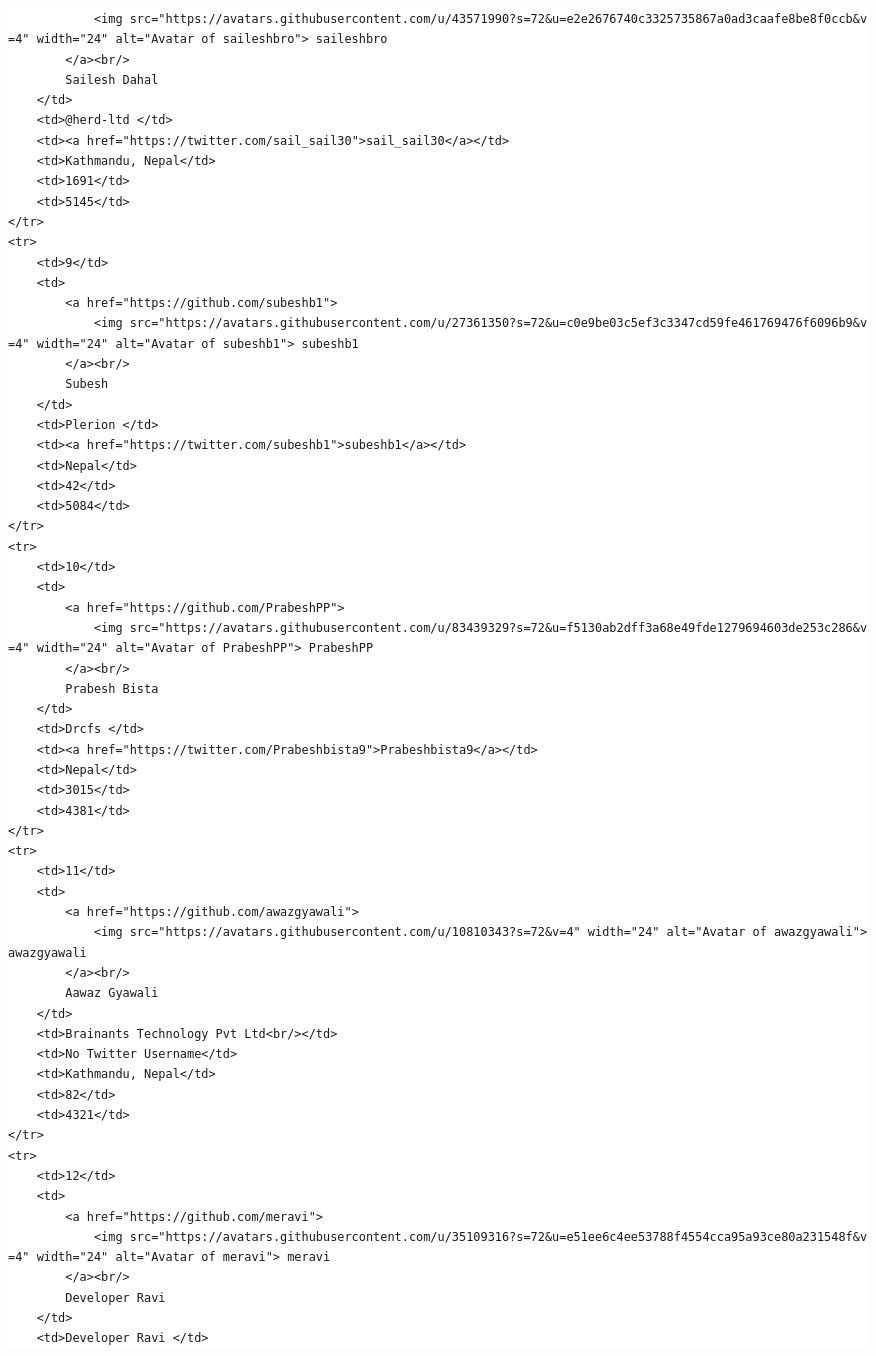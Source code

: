 				<img src="https://avatars.githubusercontent.com/u/43571990?s=72&u=e2e2676740c3325735867a0ad3caafe8be8f0ccb&v=4" width="24" alt="Avatar of saileshbro"> saileshbro
			</a><br/>
			Sailesh Dahal
		</td>
		<td>@herd-ltd </td>
		<td><a href="https://twitter.com/sail_sail30">sail_sail30</a></td>
		<td>Kathmandu, Nepal</td>
		<td>1691</td>
		<td>5145</td>
	</tr>
	<tr>
		<td>9</td>
		<td>
			<a href="https://github.com/subeshb1">
				<img src="https://avatars.githubusercontent.com/u/27361350?s=72&u=c0e9be03c5ef3c3347cd59fe461769476f6096b9&v=4" width="24" alt="Avatar of subeshb1"> subeshb1
			</a><br/>
			Subesh
		</td>
		<td>Plerion </td>
		<td><a href="https://twitter.com/subeshb1">subeshb1</a></td>
		<td>Nepal</td>
		<td>42</td>
		<td>5084</td>
	</tr>
	<tr>
		<td>10</td>
		<td>
			<a href="https://github.com/PrabeshPP">
				<img src="https://avatars.githubusercontent.com/u/83439329?s=72&u=f5130ab2dff3a68e49fde1279694603de253c286&v=4" width="24" alt="Avatar of PrabeshPP"> PrabeshPP
			</a><br/>
			Prabesh Bista
		</td>
		<td>Drcfs </td>
		<td><a href="https://twitter.com/Prabeshbista9">Prabeshbista9</a></td>
		<td>Nepal</td>
		<td>3015</td>
		<td>4381</td>
	</tr>
	<tr>
		<td>11</td>
		<td>
			<a href="https://github.com/awazgyawali">
				<img src="https://avatars.githubusercontent.com/u/10810343?s=72&v=4" width="24" alt="Avatar of awazgyawali"> awazgyawali
			</a><br/>
			Aawaz Gyawali
		</td>
		<td>Brainants Technology Pvt Ltd<br/></td>
		<td>No Twitter Username</td>
		<td>Kathmandu, Nepal</td>
		<td>82</td>
		<td>4321</td>
	</tr>
	<tr>
		<td>12</td>
		<td>
			<a href="https://github.com/meravi">
				<img src="https://avatars.githubusercontent.com/u/35109316?s=72&u=e51ee6c4ee53788f4554cca95a93ce80a231548f&v=4" width="24" alt="Avatar of meravi"> meravi
			</a><br/>
			Developer Ravi
		</td>
		<td>Developer Ravi </td>